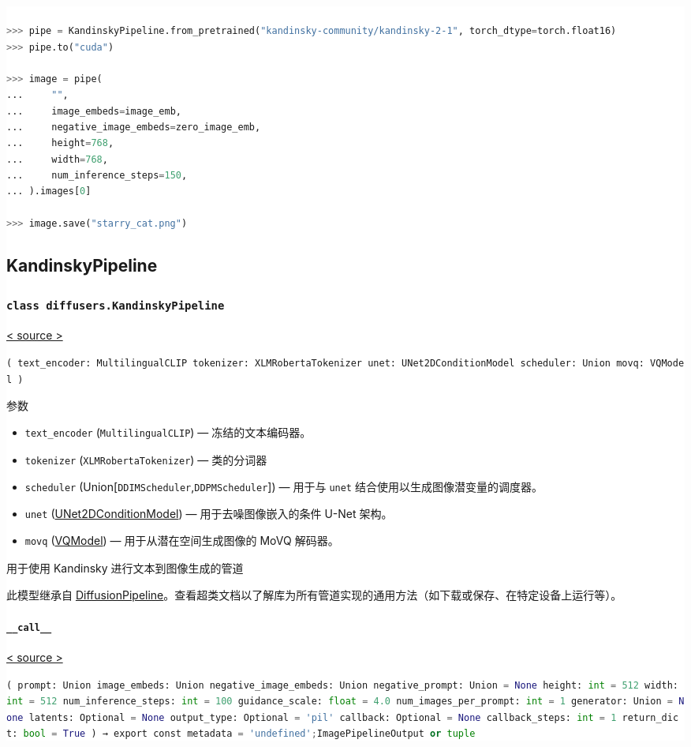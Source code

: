 ```py

>>> pipe = KandinskyPipeline.from_pretrained("kandinsky-community/kandinsky-2-1", torch_dtype=torch.float16)
>>> pipe.to("cuda")

>>> image = pipe(
...     "",
...     image_embeds=image_emb,
...     negative_image_embeds=zero_image_emb,
...     height=768,
...     width=768,
...     num_inference_steps=150,
... ).images[0]

>>> image.save("starry_cat.png")
```

## KandinskyPipeline

### `class diffusers.KandinskyPipeline`

[< source >](https://github.com/huggingface/diffusers/blob/v0.26.3/src/diffusers/pipelines/kandinsky/pipeline_kandinsky.py#L76)

```py
( text_encoder: MultilingualCLIP tokenizer: XLMRobertaTokenizer unet: UNet2DConditionModel scheduler: Union movq: VQModel )
```

参数

+   `text_encoder` (`MultilingualCLIP`) — 冻结的文本编码器。

+   `tokenizer` (`XLMRobertaTokenizer`) — 类的分词器

+   `scheduler` (Union[`DDIMScheduler`,`DDPMScheduler`]) — 用于与 `unet` 结合使用以生成图像潜变量的调度器。

+   `unet` ([UNet2DConditionModel](/docs/diffusers/v0.26.3/en/api/models/unet2d-cond#diffusers.UNet2DConditionModel)) — 用于去噪图像嵌入的条件 U-Net 架构。

+   `movq` ([VQModel](/docs/diffusers/v0.26.3/en/api/models/vq#diffusers.VQModel)) — 用于从潜在空间生成图像的 MoVQ 解码器。

用于使用 Kandinsky 进行文本到图像生成的管道

此模型继承自 [DiffusionPipeline](/docs/diffusers/v0.26.3/en/api/pipelines/overview#diffusers.DiffusionPipeline)。查看超类文档以了解库为所有管道实现的通用方法（如下载或保存、在特定设备上运行等）。

#### `__call__`

[< source >](https://github.com/huggingface/diffusers/blob/v0.26.3/src/diffusers/pipelines/kandinsky/pipeline_kandinsky.py#L231)

```py
( prompt: Union image_embeds: Union negative_image_embeds: Union negative_prompt: Union = None height: int = 512 width: int = 512 num_inference_steps: int = 100 guidance_scale: float = 4.0 num_images_per_prompt: int = 1 generator: Union = None latents: Optional = None output_type: Optional = 'pil' callback: Optional = None callback_steps: int = 1 return_dict: bool = True ) → export const metadata = 'undefined';ImagePipelineOutput or tuple
```

